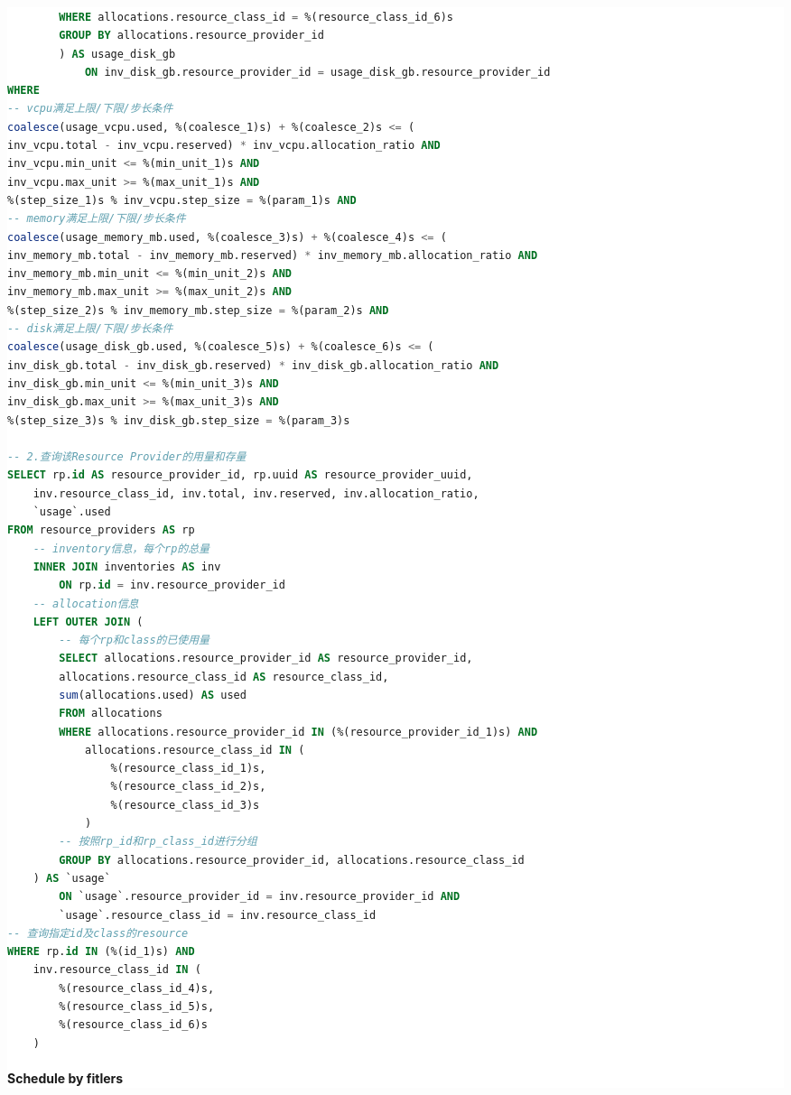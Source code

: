 ```sql
        WHERE allocations.resource_class_id = %(resource_class_id_6)s
        GROUP BY allocations.resource_provider_id
        ) AS usage_disk_gb
            ON inv_disk_gb.resource_provider_id = usage_disk_gb.resource_provider_id
WHERE
-- vcpu满足上限/下限/步长条件
coalesce(usage_vcpu.used, %(coalesce_1)s) + %(coalesce_2)s <= (
inv_vcpu.total - inv_vcpu.reserved) * inv_vcpu.allocation_ratio AND
inv_vcpu.min_unit <= %(min_unit_1)s AND
inv_vcpu.max_unit >= %(max_unit_1)s AND
%(step_size_1)s % inv_vcpu.step_size = %(param_1)s AND
-- memory满足上限/下限/步长条件
coalesce(usage_memory_mb.used, %(coalesce_3)s) + %(coalesce_4)s <= (
inv_memory_mb.total - inv_memory_mb.reserved) * inv_memory_mb.allocation_ratio AND
inv_memory_mb.min_unit <= %(min_unit_2)s AND
inv_memory_mb.max_unit >= %(max_unit_2)s AND
%(step_size_2)s % inv_memory_mb.step_size = %(param_2)s AND
-- disk满足上限/下限/步长条件
coalesce(usage_disk_gb.used, %(coalesce_5)s) + %(coalesce_6)s <= (
inv_disk_gb.total - inv_disk_gb.reserved) * inv_disk_gb.allocation_ratio AND
inv_disk_gb.min_unit <= %(min_unit_3)s AND
inv_disk_gb.max_unit >= %(max_unit_3)s AND
%(step_size_3)s % inv_disk_gb.step_size = %(param_3)s

-- 2.查询该Resource Provider的用量和存量
SELECT rp.id AS resource_provider_id, rp.uuid AS resource_provider_uuid,
    inv.resource_class_id, inv.total, inv.reserved, inv.allocation_ratio,
    `usage`.used
FROM resource_providers AS rp
    -- inventory信息，每个rp的总量
    INNER JOIN inventories AS inv
        ON rp.id = inv.resource_provider_id
    -- allocation信息
    LEFT OUTER JOIN (
        -- 每个rp和class的已使用量
        SELECT allocations.resource_provider_id AS resource_provider_id,
        allocations.resource_class_id AS resource_class_id,
        sum(allocations.used) AS used
        FROM allocations
        WHERE allocations.resource_provider_id IN (%(resource_provider_id_1)s) AND
            allocations.resource_class_id IN (
                %(resource_class_id_1)s,
                %(resource_class_id_2)s,
                %(resource_class_id_3)s
            )
        -- 按照rp_id和rp_class_id进行分组
        GROUP BY allocations.resource_provider_id, allocations.resource_class_id
    ) AS `usage`
        ON `usage`.resource_provider_id = inv.resource_provider_id AND
        `usage`.resource_class_id = inv.resource_class_id
-- 查询指定id及class的resource
WHERE rp.id IN (%(id_1)s) AND
    inv.resource_class_id IN (
        %(resource_class_id_4)s,
        %(resource_class_id_5)s,
        %(resource_class_id_6)s
    )

```
#### Schedule by fitlers
